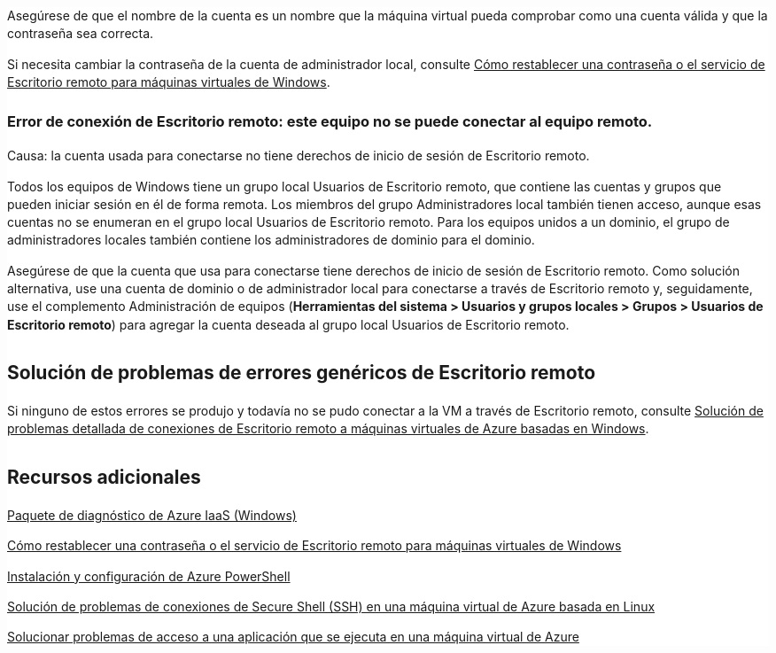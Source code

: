 Asegúrese de que el nombre de la cuenta es un nombre que la máquina virtual pueda comprobar como una cuenta válida y que la contraseña sea correcta.

Si necesita cambiar la contraseña de la cuenta de administrador local, consulte [Cómo restablecer una contraseña o el servicio de Escritorio remoto para máquinas virtuales de Windows](virtual-machines-windows-reset-rdp.md).

<a id="rdpconnect"></a>
### Error de conexión de Escritorio remoto: este equipo no se puede conectar al equipo remoto.

Causa: la cuenta usada para conectarse no tiene derechos de inicio de sesión de Escritorio remoto.

Todos los equipos de Windows tiene un grupo local Usuarios de Escritorio remoto, que contiene las cuentas y grupos que pueden iniciar sesión en él de forma remota. Los miembros del grupo Administradores local también tienen acceso, aunque esas cuentas no se enumeran en el grupo local Usuarios de Escritorio remoto. Para los equipos unidos a un dominio, el grupo de administradores locales también contiene los administradores de dominio para el dominio.

Asegúrese de que la cuenta que usa para conectarse tiene derechos de inicio de sesión de Escritorio remoto. Como solución alternativa, use una cuenta de dominio o de administrador local para conectarse a través de Escritorio remoto y, seguidamente, use el complemento Administración de equipos (**Herramientas del sistema > Usuarios y grupos locales > Grupos > Usuarios de Escritorio remoto**) para agregar la cuenta deseada al grupo local Usuarios de Escritorio remoto.

## Solución de problemas de errores genéricos de Escritorio remoto

Si ninguno de estos errores se produjo y todavía no se pudo conectar a la VM a través de Escritorio remoto, consulte [Solución de problemas detallada de conexiones de Escritorio remoto a máquinas virtuales de Azure basadas en Windows](virtual-machines-windows-detailed-troubleshoot-rdp.md).


## Recursos adicionales

[Paquete de diagnóstico de Azure IaaS (Windows)](https://home.diagnostics.support.microsoft.com/SelfHelp?knowledgebaseArticleFilter=2976864)

[Cómo restablecer una contraseña o el servicio de Escritorio remoto para máquinas virtuales de Windows](virtual-machines-windows-reset-rdp.md)

[Instalación y configuración de Azure PowerShell](../powershell-install-configure.md)

[Solución de problemas de conexiones de Secure Shell (SSH) en una máquina virtual de Azure basada en Linux](virtual-machines-linux-troubleshoot-ssh-connection.md)

[Solucionar problemas de acceso a una aplicación que se ejecuta en una máquina virtual de Azure](virtual-machines-linux-troubleshoot-app-connection.md)

